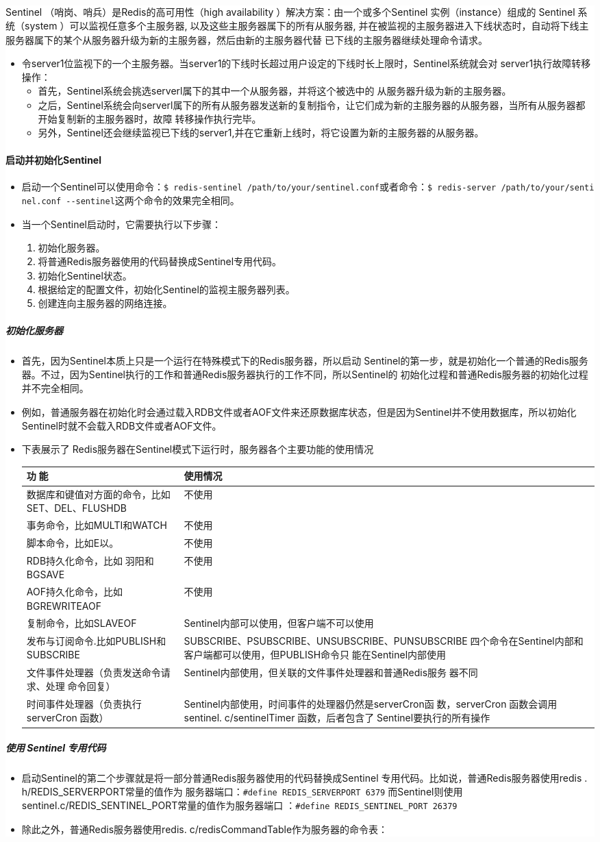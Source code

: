 Sentinel （哨岗、哨兵）是Redis的高可用性（high availability ）解决方案：由一个或多个Sentinel 实例（instance）组成的 Sentinel 系统（system ）可以监视任意多个主服务器, 以及这些主服务器属下的所有从服务器, 并在被监视的主服务器进入下线状态时，自动将下线主服务器属下的某个从服务器升级为新的主服务器，然后由新的主服务器代替 已下线的主服务器继续处理命令请求。

* 令server1位监视下的一个主服务器。当server1的下线时长超过用户设定的下线时长上限时，Sentinel系统就会对 server1执行故障转移操作：
  * 首先，Sentinel系统会挑选serverl属下的其中一个从服务器，并将这个被选中的 从服务器升级为新的主服务器。
  * 之后，Sentinel系统会向serverl属下的所有从服务器发送新的复制指令，让它们成为新的主服务器的从服务器，当所有从服务器都开始复制新的主服务器时，故障 转移操作执行完毕。
  * 另外，Sentinel还会继续监视已下线的server1,并在它重新上线时，将它设置为新的主服务器的从服务器。

#### 启动并初始化Sentinel

* 启动一个Sentinel可以使用命令：`$ redis-sentinel /path/to/your/sentinel.conf`或者命令：`$ redis-server /path/to/your/sentinel.conf --sentinel`这两个命令的效果完全相同。

* 当一个Sentinel启动时，它需要执行以下步骤：
  1. 初始化服务器。
  2. 将普通Redis服务器使用的代码替换成Sentinel专用代码。
  3. 初始化Sentinel状态。
  4. 根据给定的配置文件，初始化Sentinel的监视主服务器列表。
  5. 创建连向主服务器的网络连接。

##### 初始化服务器

* 首先，因为Sentinel本质上只是一个运行在特殊模式下的Redis服务器，所以启动 Sentinel的第一步，就是初始化一个普通的Redis服务器。不过，因为Sentinel执行的工作和普通Redis服务器执行的工作不同，所以Sentinel的 初始化过程和普通Redis服务器的初始化过程并不完全相同。

* 例如，普通服务器在初始化时会通过载入RDB文件或者AOF文件来还原数据库状态，但是因为Sentinel并不使用数据库，所以初始化Sentinel时就不会载入RDB文件或者AOF文件。

* 下表展示了 Redis服务器在Sentinel模式下运行时，服务器各个主要功能的使用情况

  | 功 能                                             | 使用情况                                                     |
  | ------------------------------------------------- | ------------------------------------------------------------ |
  | 数据库和键值对方面的命令，比如SET、DEL、FLUSHDB   | 不使用                                                       |
  | 事务命令，比如MULTI和WATCH                        | 不使用                                                       |
  | 脚本命令，比如E以。                               | 不使用                                                       |
  | RDB持久化命令，比如 羽阳和BGSAVE                  | 不使用                                                       |
  | AOF持久化命令，比如BGREWRITEAOF                   | 不使用                                                       |
  | 复制命令，比如SLAVEOF                             | Sentinel内部可以使用，但客户端不可以使用                     |
  | 发布与订阅命令.比如PUBLISH和SUBSCRIBE             | SUBSCRIBE、PSUBSCRIBE、UNSUBSCRIBE、PUNSUBSCRIBE 四个命令在Sentinel内部和客户端都可以使用，但PUBLISH命令只 能在Sentinel内部使用 |
  | 文件事件处理器（负责发送命令请求、处理 命令回复） | Sentinel内部使用，但关联的文件事件处理器和普通Redis服务 器不同 |
  | 时间事件处理器（负责执行serverCron 函数）         | Sentinel内部使用，时间事件的处理器仍然是serverCron函 数，serverCron 函数会调用 sentinel. c/sentinelTimer 函数，后者包含了 Sentinel要执行的所有操作 |

##### 使用 Sentinel 专用代码

* 启动Sentinel的第二个步骤就是将一部分普通Redis服务器使用的代码替换成Sentinel 专用代码。比如说，普通Redis服务器使用redis . h/REDIS_SERVERPORT常量的值作为 服务器端口：`#define REDIS_SERVERPORT 6379` 而Sentinel则使用sentinel.c/REDIS_SENTINEL_PORT常量的值作为服务器端口 ：`#define REDIS_SENTINEL_PORT 26379`

* 除此之外，普通Redis服务器使用redis. c/redisCommandTable作为服务器的命令表：

